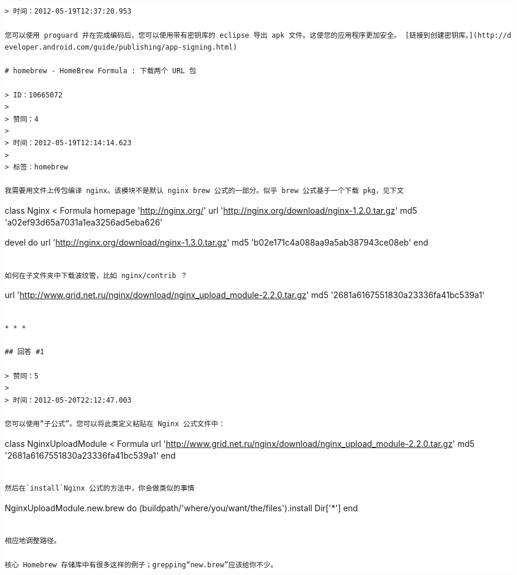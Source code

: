 ```
> 时间：2012-05-19T12:37:20.953

您可以使用 proguard 并在完成编码后，您可以使用带有密钥库的 eclipse 导出 apk 文件。这使您的应用程序更加安全。 [链接到创建密钥库。](http://developer.android.com/guide/publishing/app-signing.html)

# homebrew - HomeBrew Formula : 下载两个 URL 包

> ID：10665072
> 
> 赞同：4
> 
> 时间：2012-05-19T12:14:14.623
> 
> 标签：homebrew

我需要用文件上传包编译 nginx。该模块不是默认 nginx brew 公式的一部分。似乎 brew 公式基于一个下载 pkg，见下文

```
class Nginx < Formula
  homepage 'http://nginx.org/'
  url 'http://nginx.org/download/nginx-1.2.0.tar.gz'
  md5 'a02ef93d65a7031a1ea3256ad5eba626'

  devel do
    url 'http://nginx.org/download/nginx-1.3.0.tar.gz'
    md5 'b02e171c4a088aa9a5ab387943ce08eb'
  end 
```

如何在子文件夹中下载波纹管，比如 nginx/contrib ？

```
url 'http://www.grid.net.ru/nginx/download/nginx_upload_module-2.2.0.tar.gz'
md5 '2681a6167551830a23336fa41bc539a1' 
```

* * *

## 回答 #1

> 赞同：5
> 
> 时间：2012-05-20T22:12:47.003

您可以使用“子公式”。您可以将此类定义粘贴在 Nginx 公式文件中：

```
class NginxUploadModule < Formula
  url 'http://www.grid.net.ru/nginx/download/nginx_upload_module-2.2.0.tar.gz'
  md5 '2681a6167551830a23336fa41bc539a1'
end 
```

然后在`install`Nginx 公式的方法中，你会做类似的事情

```
NginxUploadModule.new.brew do
  (buildpath/'where/you/want/the/files').install Dir['*']
end 
```

相应地调整路径。

核心 Homebrew 存储库中有很多这样的例子；grepping“new.brew”应该给你不少。

```